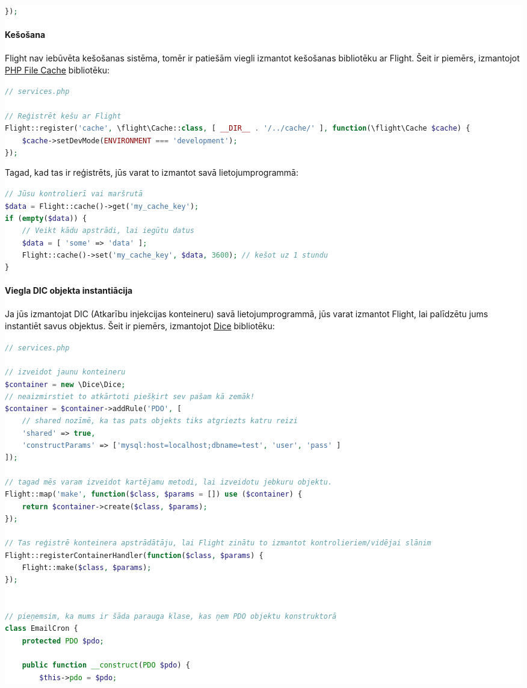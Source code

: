 ```php
});
```

#### Kešošana

Flight nav iebūvēta kešošanas sistēma, tomēr ir patiešām viegli
izmantot kešošanas bibliotēku ar Flight. Šeit ir piemērs, izmantojot
[PHP File Cache](/awesome-plugins/php_file_cache) bibliotēku:

```php
// services.php

// Reģistrēt kešu ar Flight
Flight::register('cache', \flight\Cache::class, [ __DIR__ . '/../cache/' ], function(\flight\Cache $cache) {
    $cache->setDevMode(ENVIRONMENT === 'development');
});
```

Tagad, kad tas ir reģistrēts, jūs varat to izmantot savā lietojumprogrammā:

```php
// Jūsu kontrolierī vai maršrutā
$data = Flight::cache()->get('my_cache_key');
if (empty($data)) {
	// Veikt kādu apstrādi, lai iegūtu datus
	$data = [ 'some' => 'data' ];
	Flight::cache()->set('my_cache_key', $data, 3600); // kešot uz 1 stundu
}
```

#### Viegla DIC objekta instantiācija

Ja jūs izmantojat DIC (Atkarību injekcijas konteineru) savā lietojumprogrammā,
jūs varat izmantot Flight, lai palīdzētu jums instantiēt savus objektus. Šeit ir piemērs, izmantojot
[Dice](https://github.com/level-2/Dice) bibliotēku:

```php
// services.php

// izveidot jaunu konteineru
$container = new \Dice\Dice;
// neaizmirstiet to atkārtoti piešķirt sev pašam kā zemāk!
$container = $container->addRule('PDO', [
	// shared nozīmē, ka tas pats objekts tiks atgriezts katru reizi
	'shared' => true,
	'constructParams' => ['mysql:host=localhost;dbname=test', 'user', 'pass' ]
]);

// tagad mēs varam izveidot kartējamu metodi, lai izveidotu jebkuru objektu. 
Flight::map('make', function($class, $params = []) use ($container) {
	return $container->create($class, $params);
});

// Tas reģistrē konteinera apstrādātāju, lai Flight zinātu to izmantot kontrolieriem/vidējai slānim
Flight::registerContainerHandler(function($class, $params) {
	Flight::make($class, $params);
});


// pieņemsim, ka mums ir šāda parauga klase, kas ņem PDO objektu konstruktorā
class EmailCron {
	protected PDO $pdo;

	public function __construct(PDO $pdo) {
		$this->pdo = $pdo;
```